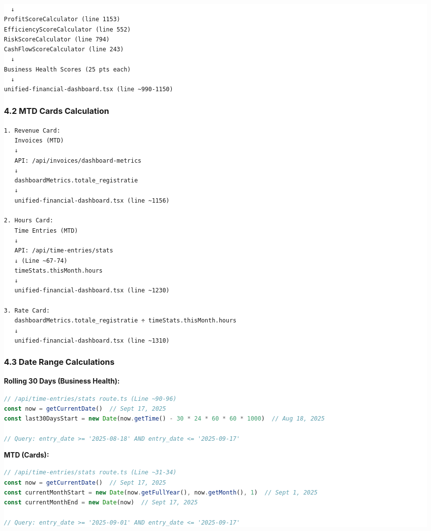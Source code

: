 ```
  ↓
ProfitScoreCalculator (line 1153)
EfficiencyScoreCalculator (line 552)
RiskScoreCalculator (line 794)
CashFlowScoreCalculator (line 243)
  ↓
Business Health Scores (25 pts each)
  ↓
unified-financial-dashboard.tsx (line ~990-1150)
```

### 4.2 MTD Cards Calculation

```
1. Revenue Card:
   Invoices (MTD)
   ↓
   API: /api/invoices/dashboard-metrics
   ↓
   dashboardMetrics.totale_registratie
   ↓
   unified-financial-dashboard.tsx (line ~1156)

2. Hours Card:
   Time Entries (MTD)
   ↓
   API: /api/time-entries/stats
   ↓ (Line ~67-74)
   timeStats.thisMonth.hours
   ↓
   unified-financial-dashboard.tsx (line ~1230)

3. Rate Card:
   dashboardMetrics.totale_registratie ÷ timeStats.thisMonth.hours
   ↓
   unified-financial-dashboard.tsx (line ~1310)
```

### 4.3 Date Range Calculations

**Rolling 30 Days (Business Health):**
```typescript
// /api/time-entries/stats route.ts (Line ~90-96)
const now = getCurrentDate()  // Sept 17, 2025
const last30DaysStart = new Date(now.getTime() - 30 * 24 * 60 * 60 * 1000)  // Aug 18, 2025

// Query: entry_date >= '2025-08-18' AND entry_date <= '2025-09-17'
```

**MTD (Cards):**
```typescript
// /api/time-entries/stats route.ts (Line ~31-34)
const now = getCurrentDate()  // Sept 17, 2025
const currentMonthStart = new Date(now.getFullYear(), now.getMonth(), 1)  // Sept 1, 2025
const currentMonthEnd = new Date(now)  // Sept 17, 2025

// Query: entry_date >= '2025-09-01' AND entry_date <= '2025-09-17'
```
